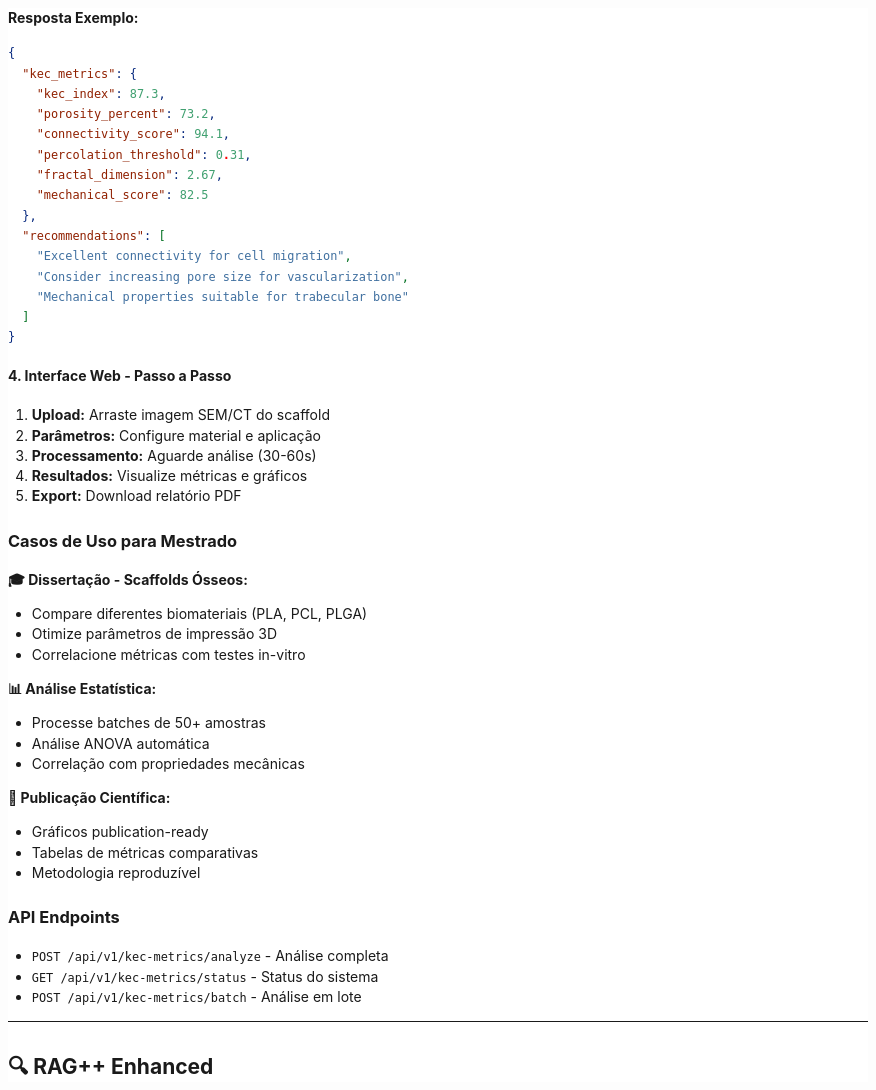 **Resposta Exemplo:**
```json
{
  "kec_metrics": {
    "kec_index": 87.3,
    "porosity_percent": 73.2,
    "connectivity_score": 94.1,
    "percolation_threshold": 0.31,
    "fractal_dimension": 2.67,
    "mechanical_score": 82.5
  },
  "recommendations": [
    "Excellent connectivity for cell migration",
    "Consider increasing pore size for vascularization",
    "Mechanical properties suitable for trabecular bone"
  ]
}
```

#### 4. Interface Web - Passo a Passo

1. **Upload:** Arraste imagem SEM/CT do scaffold
2. **Parâmetros:** Configure material e aplicação
3. **Processamento:** Aguarde análise (30-60s)
4. **Resultados:** Visualize métricas e gráficos
5. **Export:** Download relatório PDF

### Casos de Uso para Mestrado

**🎓 Dissertação - Scaffolds Ósseos:**
- Compare diferentes biomateriais (PLA, PCL, PLGA)
- Otimize parâmetros de impressão 3D
- Correlacione métricas com testes in-vitro

**📊 Análise Estatística:**
- Processe batches de 50+ amostras
- Análise ANOVA automática
- Correlação com propriedades mecânicas

**📝 Publicação Científica:**
- Gráficos publication-ready
- Tabelas de métricas comparativas
- Metodologia reproduzível

### API Endpoints

- `POST /api/v1/kec-metrics/analyze` - Análise completa
- `GET /api/v1/kec-metrics/status` - Status do sistema
- `POST /api/v1/kec-metrics/batch` - Análise em lote

---

## 🔍 RAG++ Enhanced
